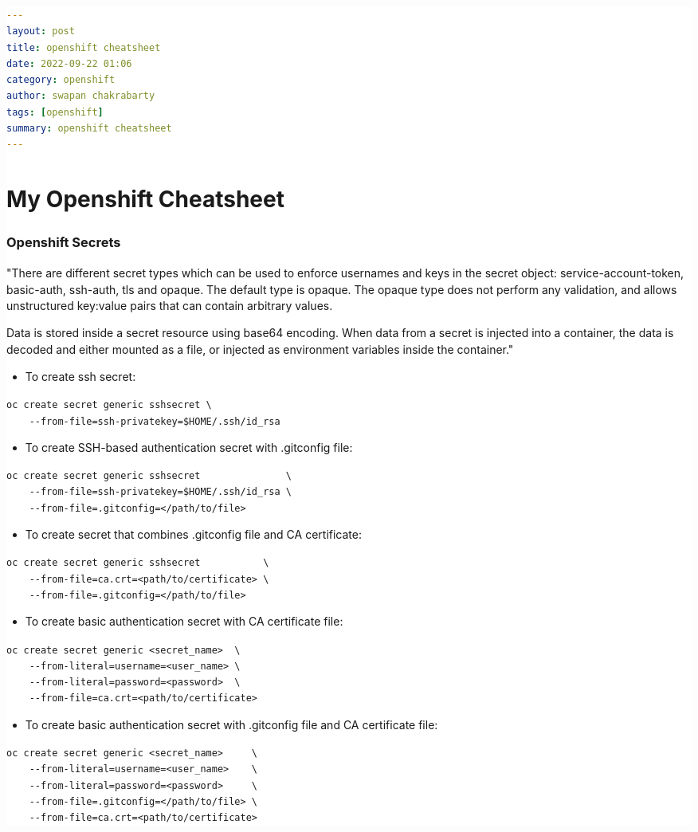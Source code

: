 ```yaml
---
layout: post
title: openshift cheatsheet
date: 2022-09-22 01:06
category: openshift 
author: swapan chakrabarty
tags: [openshift]
summary: openshift cheatsheet
---
```


# My Openshift Cheatsheet

### Openshift Secrets

"There are different secret types which can be used to enforce usernames and keys in the secret object: service-account-token, basic-auth, ssh-auth, tls and opaque. The default type is opaque. The opaque type does not perform any validation, and allows unstructured key:value pairs that can contain arbitrary values.

Data is stored inside a secret resource using base64 encoding. When data from a secret is injected into a container, the data is decoded and either mounted as a file, or injected as environment variables inside the container."

* To create ssh secret:
```
oc create secret generic sshsecret \
    --from-file=ssh-privatekey=$HOME/.ssh/id_rsa
```

 * To create SSH-based authentication secret with .gitconfig file:
```
oc create secret generic sshsecret               \
    --from-file=ssh-privatekey=$HOME/.ssh/id_rsa \
    --from-file=.gitconfig=</path/to/file>
```

* To create secret that combines .gitconfig file and CA certificate:
```
oc create secret generic sshsecret           \
    --from-file=ca.crt=<path/to/certificate> \
    --from-file=.gitconfig=</path/to/file>
```

* To create basic authentication secret with CA certificate file:
```
oc create secret generic <secret_name>  \
    --from-literal=username=<user_name> \
    --from-literal=password=<password>  \
    --from-file=ca.crt=<path/to/certificate>
```

* To create basic authentication secret with .gitconfig file and CA certificate file:
```
oc create secret generic <secret_name>     \
    --from-literal=username=<user_name>    \
    --from-literal=password=<password>     \
    --from-file=.gitconfig=</path/to/file> \
    --from-file=ca.crt=<path/to/certificate>
```
